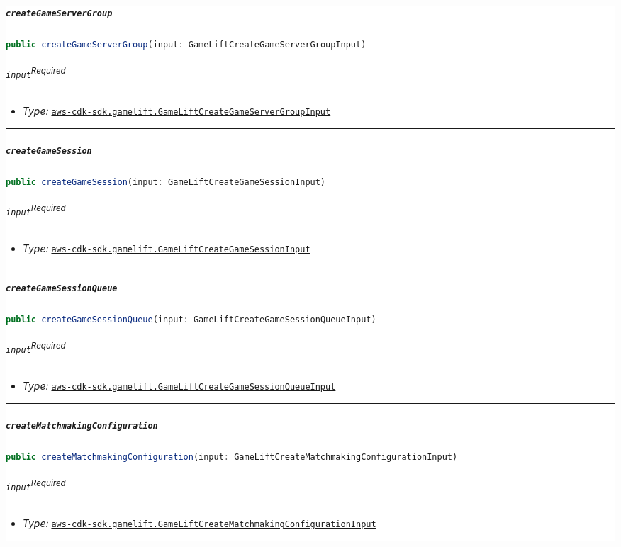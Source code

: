 ##### `createGameServerGroup` <a name="aws-cdk-sdk.gamelift.GameLiftClient.createGameServerGroup"></a>

```typescript
public createGameServerGroup(input: GameLiftCreateGameServerGroupInput)
```

###### `input`<sup>Required</sup> <a name="aws-cdk-sdk.gamelift.GameLiftClient.parameter.input"></a>

- *Type:* [`aws-cdk-sdk.gamelift.GameLiftCreateGameServerGroupInput`](#aws-cdk-sdk.gamelift.GameLiftCreateGameServerGroupInput)

---

##### `createGameSession` <a name="aws-cdk-sdk.gamelift.GameLiftClient.createGameSession"></a>

```typescript
public createGameSession(input: GameLiftCreateGameSessionInput)
```

###### `input`<sup>Required</sup> <a name="aws-cdk-sdk.gamelift.GameLiftClient.parameter.input"></a>

- *Type:* [`aws-cdk-sdk.gamelift.GameLiftCreateGameSessionInput`](#aws-cdk-sdk.gamelift.GameLiftCreateGameSessionInput)

---

##### `createGameSessionQueue` <a name="aws-cdk-sdk.gamelift.GameLiftClient.createGameSessionQueue"></a>

```typescript
public createGameSessionQueue(input: GameLiftCreateGameSessionQueueInput)
```

###### `input`<sup>Required</sup> <a name="aws-cdk-sdk.gamelift.GameLiftClient.parameter.input"></a>

- *Type:* [`aws-cdk-sdk.gamelift.GameLiftCreateGameSessionQueueInput`](#aws-cdk-sdk.gamelift.GameLiftCreateGameSessionQueueInput)

---

##### `createMatchmakingConfiguration` <a name="aws-cdk-sdk.gamelift.GameLiftClient.createMatchmakingConfiguration"></a>

```typescript
public createMatchmakingConfiguration(input: GameLiftCreateMatchmakingConfigurationInput)
```

###### `input`<sup>Required</sup> <a name="aws-cdk-sdk.gamelift.GameLiftClient.parameter.input"></a>

- *Type:* [`aws-cdk-sdk.gamelift.GameLiftCreateMatchmakingConfigurationInput`](#aws-cdk-sdk.gamelift.GameLiftCreateMatchmakingConfigurationInput)

---